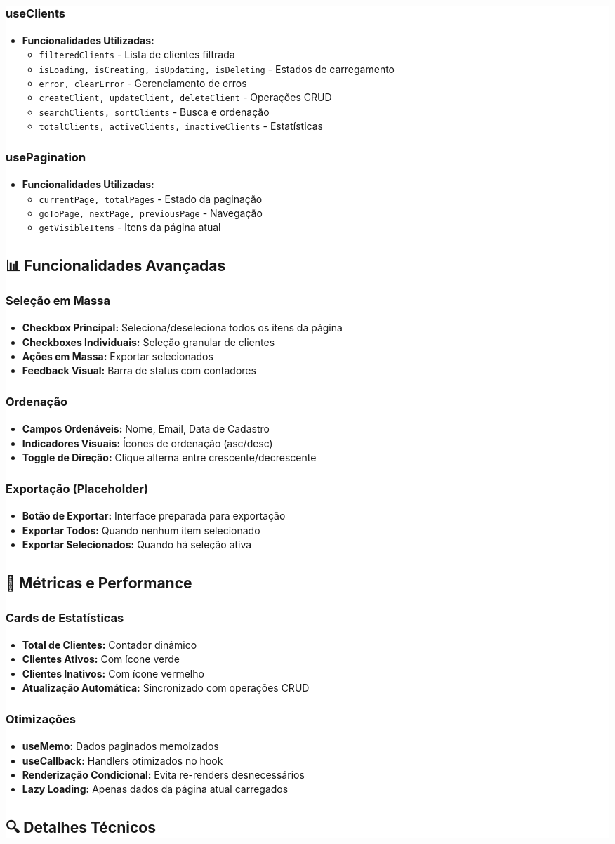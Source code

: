 ### useClients
- **Funcionalidades Utilizadas:**
  - `filteredClients` - Lista de clientes filtrada
  - `isLoading, isCreating, isUpdating, isDeleting` - Estados de carregamento
  - `error, clearError` - Gerenciamento de erros
  - `createClient, updateClient, deleteClient` - Operações CRUD
  - `searchClients, sortClients` - Busca e ordenação
  - `totalClients, activeClients, inactiveClients` - Estatísticas

### usePagination
- **Funcionalidades Utilizadas:**
  - `currentPage, totalPages` - Estado da paginação
  - `goToPage, nextPage, previousPage` - Navegação
  - `getVisibleItems` - Itens da página atual

## 📊 Funcionalidades Avançadas

### Seleção em Massa
- **Checkbox Principal:** Seleciona/deseleciona todos os itens da página
- **Checkboxes Individuais:** Seleção granular de clientes
- **Ações em Massa:** Exportar selecionados
- **Feedback Visual:** Barra de status com contadores

### Ordenação
- **Campos Ordenáveis:** Nome, Email, Data de Cadastro
- **Indicadores Visuais:** Ícones de ordenação (asc/desc)
- **Toggle de Direção:** Clique alterna entre crescente/decrescente

### Exportação (Placeholder)
- **Botão de Exportar:** Interface preparada para exportação
- **Exportar Todos:** Quando nenhum item selecionado
- **Exportar Selecionados:** Quando há seleção ativa

## 🎯 Métricas e Performance

### Cards de Estatísticas
- **Total de Clientes:** Contador dinâmico
- **Clientes Ativos:** Com ícone verde
- **Clientes Inativos:** Com ícone vermelho
- **Atualização Automática:** Sincronizado com operações CRUD

### Otimizações
- **useMemo:** Dados paginados memoizados
- **useCallback:** Handlers otimizados no hook
- **Renderização Condicional:** Evita re-renders desnecessários
- **Lazy Loading:** Apenas dados da página atual carregados

## 🔍 Detalhes Técnicos
